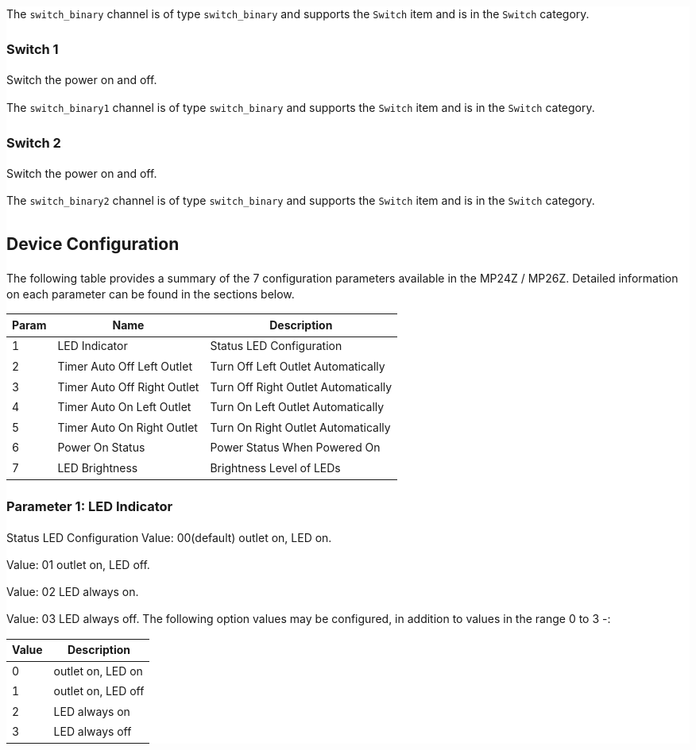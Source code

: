 The ```switch_binary``` channel is of type ```switch_binary``` and supports the ```Switch``` item and is in the ```Switch``` category.

### Switch 1
Switch the power on and off.

The ```switch_binary1``` channel is of type ```switch_binary``` and supports the ```Switch``` item and is in the ```Switch``` category.

### Switch 2
Switch the power on and off.

The ```switch_binary2``` channel is of type ```switch_binary``` and supports the ```Switch``` item and is in the ```Switch``` category.



## Device Configuration

The following table provides a summary of the 7 configuration parameters available in the MP24Z / MP26Z.
Detailed information on each parameter can be found in the sections below.

| Param | Name  | Description |
|-------|-------|-------------|
| 1 | LED Indicator | Status LED Configuration |
| 2 | Timer Auto Off Left Outlet | Turn Off Left Outlet Automatically |
| 3 | Timer Auto Off Right Outlet | Turn Off Right Outlet Automatically |
| 4 | Timer Auto On Left Outlet | Turn On Left Outlet Automatically |
| 5 | Timer Auto On Right Outlet | Turn On Right Outlet Automatically |
| 6 | Power On Status | Power Status When Powered On |
| 7 | LED Brightness | Brightness Level of LEDs |

### Parameter 1: LED Indicator

Status LED Configuration
Value: 00(default) outlet on, LED on.

Value: 01 outlet on, LED off.

Value: 02 LED always on.

Value: 03 LED always off.
The following option values may be configured, in addition to values in the range 0 to 3 -:

| Value  | Description |
|--------|-------------|
| 0 | outlet on, LED on |
| 1 | outlet on, LED off |
| 2 | LED always on |
| 3 | LED always off |
